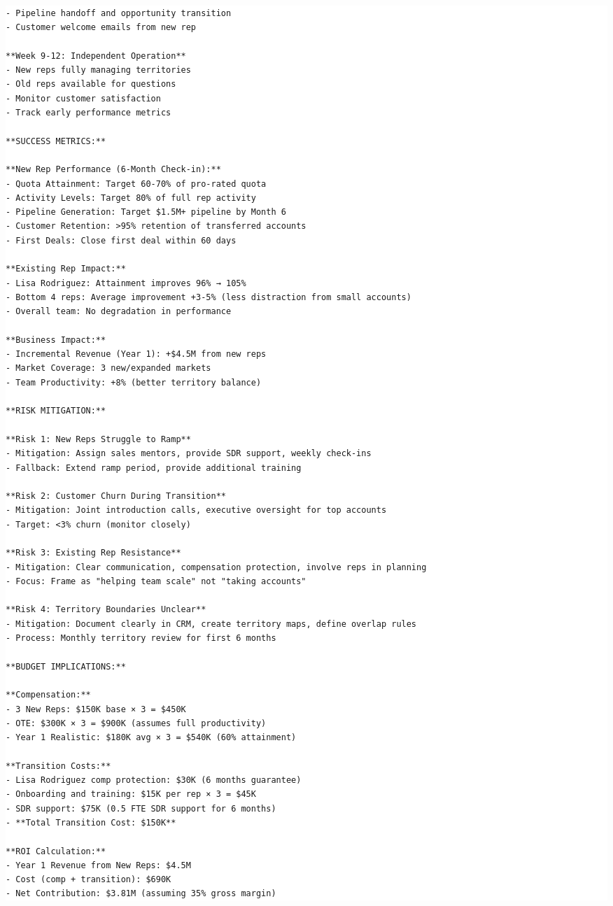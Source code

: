 ```
- Pipeline handoff and opportunity transition
- Customer welcome emails from new rep

**Week 9-12: Independent Operation**
- New reps fully managing territories
- Old reps available for questions
- Monitor customer satisfaction
- Track early performance metrics

**SUCCESS METRICS:**

**New Rep Performance (6-Month Check-in):**
- Quota Attainment: Target 60-70% of pro-rated quota
- Activity Levels: Target 80% of full rep activity
- Pipeline Generation: Target $1.5M+ pipeline by Month 6
- Customer Retention: >95% retention of transferred accounts
- First Deals: Close first deal within 60 days

**Existing Rep Impact:**
- Lisa Rodriguez: Attainment improves 96% → 105%
- Bottom 4 reps: Average improvement +3-5% (less distraction from small accounts)
- Overall team: No degradation in performance

**Business Impact:**
- Incremental Revenue (Year 1): +$4.5M from new reps
- Market Coverage: 3 new/expanded markets
- Team Productivity: +8% (better territory balance)

**RISK MITIGATION:**

**Risk 1: New Reps Struggle to Ramp**
- Mitigation: Assign sales mentors, provide SDR support, weekly check-ins
- Fallback: Extend ramp period, provide additional training

**Risk 2: Customer Churn During Transition**
- Mitigation: Joint introduction calls, executive oversight for top accounts
- Target: <3% churn (monitor closely)

**Risk 3: Existing Rep Resistance**
- Mitigation: Clear communication, compensation protection, involve reps in planning
- Focus: Frame as "helping team scale" not "taking accounts"

**Risk 4: Territory Boundaries Unclear**
- Mitigation: Document clearly in CRM, create territory maps, define overlap rules
- Process: Monthly territory review for first 6 months

**BUDGET IMPLICATIONS:**

**Compensation:**
- 3 New Reps: $150K base × 3 = $450K
- OTE: $300K × 3 = $900K (assumes full productivity)
- Year 1 Realistic: $180K avg × 3 = $540K (60% attainment)

**Transition Costs:**
- Lisa Rodriguez comp protection: $30K (6 months guarantee)
- Onboarding and training: $15K per rep × 3 = $45K
- SDR support: $75K (0.5 FTE SDR support for 6 months)
- **Total Transition Cost: $150K**

**ROI Calculation:**
- Year 1 Revenue from New Reps: $4.5M
- Cost (comp + transition): $690K
- Net Contribution: $3.81M (assuming 35% gross margin)
```